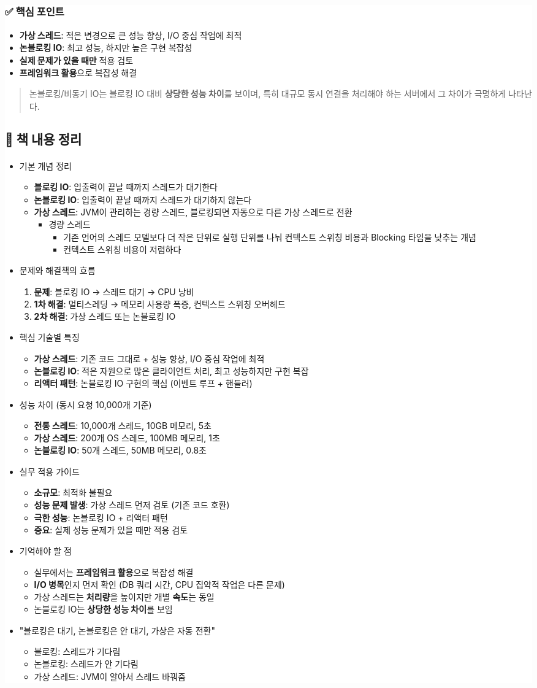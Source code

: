 ### ✅ 핵심 포인트

- **가상 스레드**: 적은 변경으로 큰 성능 향상, I/O 중심 작업에 최적
- **논블로킹 IO**: 최고 성능, 하지만 높은 구현 복잡성
- **실제 문제가 있을 때만** 적용 검토
- **프레임워크 활용**으로 복잡성 해결

> 논블로킹/비동기 IO는 블로킹 IO 대비 **상당한 성능 차이**를 보이며, 특히 대규모 동시 연결을 처리해야 하는 서버에서 그 차이가 극명하게 나타난다.

## 💭 책 내용 정리

- 기본 개념 정리

  - **블로킹 IO**: 입출력이 끝날 때까지 스레드가 대기한다
  - **논블로킹 IO**: 입출력이 끝날 때까지 스레드가 대기하지 않는다
  - **가상 스레드**: JVM이 관리하는 경량 스레드, 블로킹되면 자동으로 다른 가상 스레드로 전환
    - 경량 스레드
      - 기존 언어의 스레드 모델보다 더 작은 단위로 실행 단위를 나눠 컨텍스트 스위칭 비용과 Blocking 타임을 낮추는 개념
      - 컨텍스트 스위칭 비용이 저렴하다

- 문제와 해결책의 흐름

  1. **문제**: 블로킹 IO → 스레드 대기 → CPU 낭비
  2. **1차 해결**: 멀티스레딩 → 메모리 사용량 폭증, 컨텍스트 스위칭 오버헤드
  3. **2차 해결**: 가상 스레드 또는 논블로킹 IO

- 핵심 기술별 특징

  - **가상 스레드**: 기존 코드 그대로 + 성능 향상, I/O 중심 작업에 최적
  - **논블로킹 IO**: 적은 자원으로 많은 클라이언트 처리, 최고 성능하지만 구현 복잡
  - **리액터 패턴**: 논블로킹 IO 구현의 핵심 (이벤트 루프 + 핸들러)

- 성능 차이 (동시 요청 10,000개 기준)

  - **전통 스레드**: 10,000개 스레드, 10GB 메모리, 5초
  - **가상 스레드**: 200개 OS 스레드, 100MB 메모리, 1초
  - **논블로킹 IO**: 50개 스레드, 50MB 메모리, 0.8초

- 실무 적용 가이드

  - **소규모**: 최적화 불필요
  - **성능 문제 발생**: 가상 스레드 먼저 검토 (기존 코드 호환)
  - **극한 성능**: 논블로킹 IO + 리액터 패턴
  - **중요**: 실제 성능 문제가 있을 때만 적용 검토

- 기억해야 할 점

  - 실무에서는 **프레임워크 활용**으로 복잡성 해결
  - **I/O 병목**인지 먼저 확인 (DB 쿼리 시간, CPU 집약적 작업은 다른 문제)
  - 가상 스레드는 **처리량**을 높이지만 개별 **속도**는 동일
  - 논블로킹 IO는 **상당한 성능 차이**를 보임

- "블로킹은 대기, 논블로킹은 안 대기, 가상은 자동 전환"
  - 블로킹: 스레드가 기다림
  - 논블로킹: 스레드가 안 기다림
  - 가상 스레드: JVM이 알아서 스레드 바꿔줌

